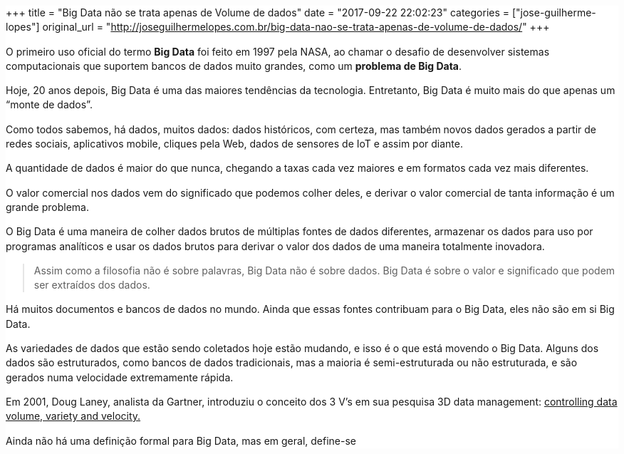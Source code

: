 +++
title = "Big Data não se trata apenas de Volume de dados"
date = "2017-09-22 22:02:23"
categories = ["jose-guilherme-lopes"]
original_url = "http://joseguilhermelopes.com.br/big-data-nao-se-trata-apenas-de-volume-de-dados/"
+++

<p>
O primeiro uso oficial do termo <strong>Big Data</strong> foi feito em
1997 pela NASA, ao chamar o desafio de desenvolver sistemas
computacionais que suportem bancos de dados muito grandes, como um
<strong>problema de Big Data</strong>.
</p>
<p>
Hoje, 20 anos depois, Big Data é uma das maiores tendências da
tecnologia. Entretanto, Big Data é muito mais do que apenas um “monte de
dados”.
</p>
<p>
Como todos sabemos, há dados, muitos dados: dados históricos, com
certeza, mas também novos dados gerados a partir de redes sociais,
aplicativos mobile, cliques pela Web, dados de sensores de IoT e assim
por diante.
</p>
<p>
A quantidade de dados é maior do que nunca, chegando a taxas cada vez
maiores e em formatos cada vez mais diferentes.
</p>
<p>
O valor comercial nos dados vem do significado que podemos colher deles,
e derivar o valor comercial de tanta informação é um grande problema.
</p>
<p>
O Big Data é uma maneira de colher dados brutos de múltiplas fontes de
dados diferentes, armazenar os dados para uso por programas analíticos e
usar os dados brutos para derivar o valor dos dados de uma maneira
totalmente inovadora.
</p>
<blockquote>
<p>
Assim como a filosofia não é sobre palavras, Big Data não é sobre dados.
Big Data é sobre o valor e significado que podem ser extraídos dos
dados.
</p>
</blockquote>
<p>
Há muitos documentos e bancos de dados no mundo. Ainda que essas fontes
contribuam para o Big Data, eles não são em si Big Data.
</p>
<p>
As variedades de dados que estão sendo coletados hoje estão mudando, e
isso é o que está movendo o Big Data. Alguns dos dados são estruturados,
como bancos de dados tradicionais, mas a maioria é semi-estruturada ou
não estruturada, e são gerados numa velocidade extremamente rápida.
</p>
<p>
Em 2001, Doug Laney, analista da Gartner, introduziu o conceito dos 3
V’s em sua pesquisa 3D data management:
<a href="https://blogs.gartner.com/doug-laney/files/2012/01/ad949-3D-Data-Management-Controlling-Data-Volume-Velocity-and-Variety.pdf">controlling
data volume, variety and velocity.</a>
</p>
<p>
Ainda não há uma definição formal para Big Data, mas em geral, define-se